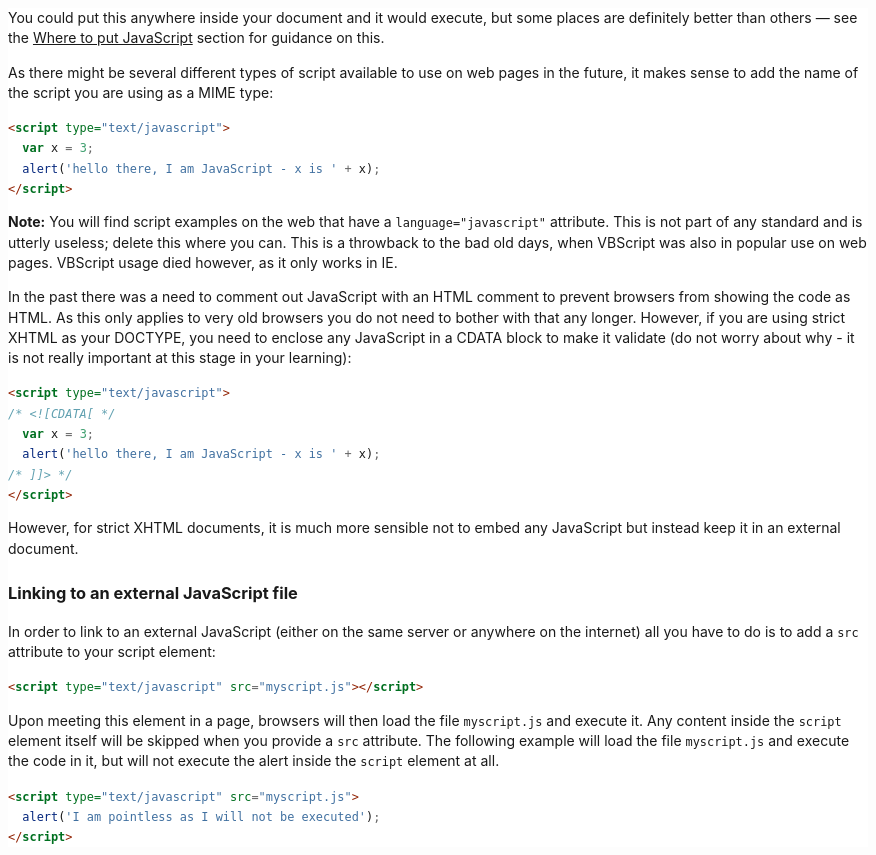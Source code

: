  You could put this anywhere inside your document and it would execute, but some places are definitely better than others — see the [Where to put JavaScript](http://www.w3.org/wiki/Your_first_look_at_JavaScript#Where_to_put_JavaScript) section for guidance on this.

As there might be several different types of script available to use on web pages in the future, it makes sense to add the name of the script you are using as a MIME type:

``` html
<script type="text/javascript">
  var x = 3;
  alert('hello there, I am JavaScript - x is ' + x);
</script>
```

**Note:** You will find script examples on the web that have a `language="javascript"` attribute. This is not part of any standard and is utterly useless; delete this where you can. This is a throwback to the bad old days, when VBScript was also in popular use on web pages. VBScript usage died however, as it only works in IE.

In the past there was a need to comment out JavaScript with an HTML comment to prevent browsers from showing the code as HTML. As this only applies to very old browsers you do not need to bother with that any longer. However, if you are using strict XHTML as your DOCTYPE, you need to enclose any JavaScript in a CDATA block to make it validate (do not worry about why - it is not really important at this stage in your learning):

``` html
<script type="text/javascript">
/* <![CDATA[ */
  var x = 3;
  alert('hello there, I am JavaScript - x is ' + x);
/* ]]> */
</script>
```

 However, for strict XHTML documents, it is much more sensible not to embed any JavaScript but instead keep it in an external document.

### <span>Linking to an external JavaScript file</span>

In order to link to an external JavaScript (either on the same server or anywhere on the internet) all you have to do is to add a `src` attribute to your script element:

``` html
<script type="text/javascript" src="myscript.js"></script>
```

 Upon meeting this element in a page, browsers will then load the file `myscript.js` and execute it. Any content inside the `script` element itself will be skipped when you provide a `src` attribute. The following example will load the file `myscript.js` and execute the code in it, but will not execute the alert inside the `script` element at all.

``` html
<script type="text/javascript" src="myscript.js">
  alert('I am pointless as I will not be executed');
</script>
```
